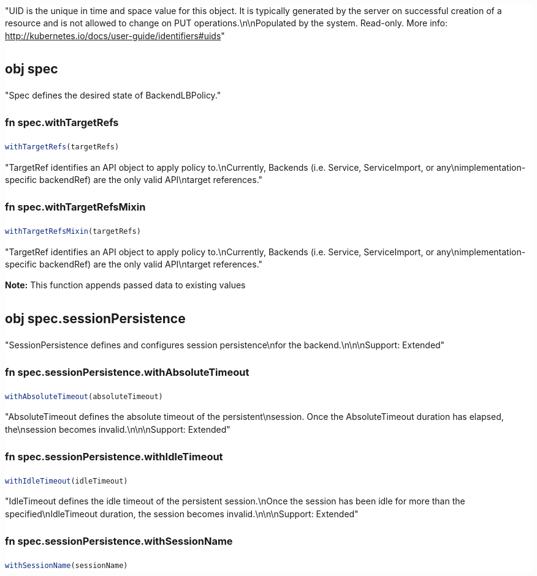 "UID is the unique in time and space value for this object. It is typically generated by the server on successful creation of a resource and is not allowed to change on PUT operations.\n\nPopulated by the system. Read-only. More info: http://kubernetes.io/docs/user-guide/identifiers#uids"

## obj spec

"Spec defines the desired state of BackendLBPolicy."

### fn spec.withTargetRefs

```ts
withTargetRefs(targetRefs)
```

"TargetRef identifies an API object to apply policy to.\nCurrently, Backends (i.e. Service, ServiceImport, or any\nimplementation-specific backendRef) are the only valid API\ntarget references."

### fn spec.withTargetRefsMixin

```ts
withTargetRefsMixin(targetRefs)
```

"TargetRef identifies an API object to apply policy to.\nCurrently, Backends (i.e. Service, ServiceImport, or any\nimplementation-specific backendRef) are the only valid API\ntarget references."

**Note:** This function appends passed data to existing values

## obj spec.sessionPersistence

"SessionPersistence defines and configures session persistence\nfor the backend.\n\n\nSupport: Extended"

### fn spec.sessionPersistence.withAbsoluteTimeout

```ts
withAbsoluteTimeout(absoluteTimeout)
```

"AbsoluteTimeout defines the absolute timeout of the persistent\nsession. Once the AbsoluteTimeout duration has elapsed, the\nsession becomes invalid.\n\n\nSupport: Extended"

### fn spec.sessionPersistence.withIdleTimeout

```ts
withIdleTimeout(idleTimeout)
```

"IdleTimeout defines the idle timeout of the persistent session.\nOnce the session has been idle for more than the specified\nIdleTimeout duration, the session becomes invalid.\n\n\nSupport: Extended"

### fn spec.sessionPersistence.withSessionName

```ts
withSessionName(sessionName)
```
